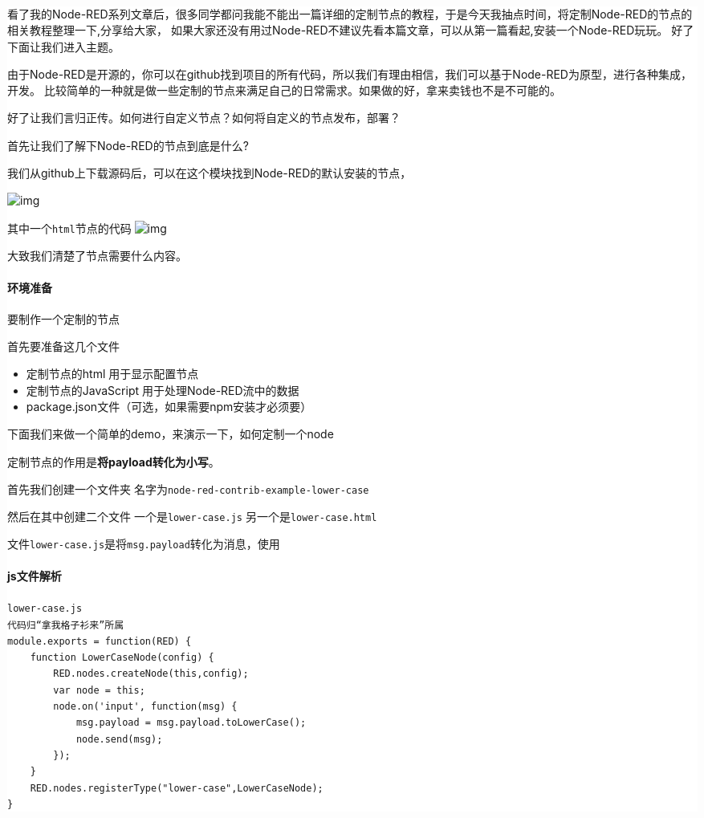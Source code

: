 看了我的Node-RED系列文章后，很多同学都问我能不能出一篇详细的定制节点的教程，于是今天我抽点时间，将定制Node-RED的节点的相关教程整理一下,分享给大家，
 如果大家还没有用过Node-RED不建议先看本篇文章，可以从第一篇看起,安装一个Node-RED玩玩。
 好了下面让我们进入主题。

由于Node-RED是开源的，你可以在github找到项目的所有代码，所以我们有理由相信，我们可以基于Node-RED为原型，进行各种集成，开发。
 比较简单的一种就是做一些定制的节点来满足自己的日常需求。如果做的好，拿来卖钱也不是不可能的。

好了让我们言归正传。如何进行自定义节点？如何将自定义的节点发布，部署？

首先让我们了解下Node-RED的节点到底是什么?

我们从github上下载源码后，可以在这个模块找到Node-RED的默认安装的节点，

![img](https://img-blog.csdnimg.cn/img_convert/38816dd9177080e151cdb9b339bd1dee.png)

其中一个`html`节点的代码
 ![img](https://img-blog.csdnimg.cn/img_convert/d898ea4b55534f030b98a1c0d4c9e25f.png)

大致我们清楚了节点需要什么内容。

#### 环境准备

要制作一个定制的节点

首先要准备这几个文件

- 定制节点的html 用于显示配置节点
- 定制节点的JavaScript 用于处理Node-RED流中的数据
- package.json文件（可选，如果需要npm安装才必须要）

下面我们来做一个简单的demo，来演示一下，如何定制一个node

定制节点的作用是**将payload转化为小写**。

首先我们创建一个文件夹 名字为`node-red-contrib-example-lower-case`

然后在其中创建二个文件
 一个是`lower-case.js` 另一个是`lower-case.html`

文件`lower-case.js`是将`msg.payload`转化为消息，使用

#### js文件解析

```
lower-case.js
代码归“拿我格子衫来”所属
module.exports = function(RED) {
    function LowerCaseNode(config) {
        RED.nodes.createNode(this,config);
        var node = this;
        node.on('input', function(msg) {
            msg.payload = msg.payload.toLowerCase();
            node.send(msg);
        });
    }
    RED.nodes.registerType("lower-case",LowerCaseNode);
}
```
